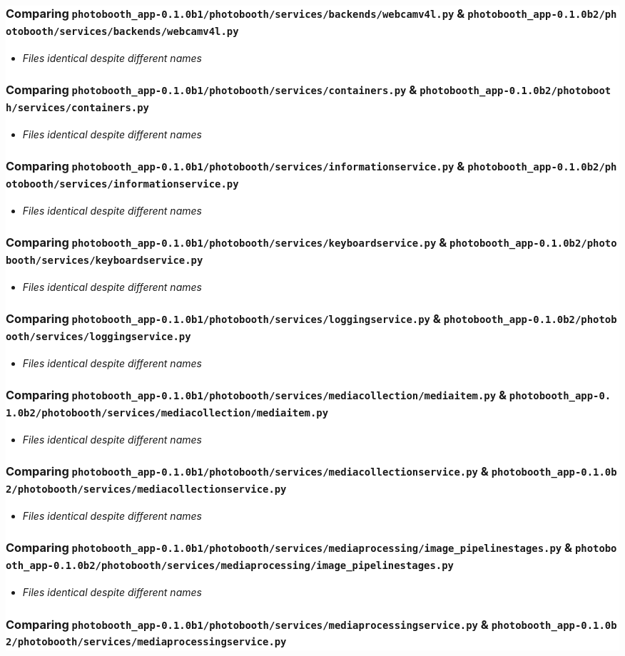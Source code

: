 ### Comparing `photobooth_app-0.1.0b1/photobooth/services/backends/webcamv4l.py` & `photobooth_app-0.1.0b2/photobooth/services/backends/webcamv4l.py`

 * *Files identical despite different names*

### Comparing `photobooth_app-0.1.0b1/photobooth/services/containers.py` & `photobooth_app-0.1.0b2/photobooth/services/containers.py`

 * *Files identical despite different names*

### Comparing `photobooth_app-0.1.0b1/photobooth/services/informationservice.py` & `photobooth_app-0.1.0b2/photobooth/services/informationservice.py`

 * *Files identical despite different names*

### Comparing `photobooth_app-0.1.0b1/photobooth/services/keyboardservice.py` & `photobooth_app-0.1.0b2/photobooth/services/keyboardservice.py`

 * *Files identical despite different names*

### Comparing `photobooth_app-0.1.0b1/photobooth/services/loggingservice.py` & `photobooth_app-0.1.0b2/photobooth/services/loggingservice.py`

 * *Files identical despite different names*

### Comparing `photobooth_app-0.1.0b1/photobooth/services/mediacollection/mediaitem.py` & `photobooth_app-0.1.0b2/photobooth/services/mediacollection/mediaitem.py`

 * *Files identical despite different names*

### Comparing `photobooth_app-0.1.0b1/photobooth/services/mediacollectionservice.py` & `photobooth_app-0.1.0b2/photobooth/services/mediacollectionservice.py`

 * *Files identical despite different names*

### Comparing `photobooth_app-0.1.0b1/photobooth/services/mediaprocessing/image_pipelinestages.py` & `photobooth_app-0.1.0b2/photobooth/services/mediaprocessing/image_pipelinestages.py`

 * *Files identical despite different names*

### Comparing `photobooth_app-0.1.0b1/photobooth/services/mediaprocessingservice.py` & `photobooth_app-0.1.0b2/photobooth/services/mediaprocessingservice.py`
